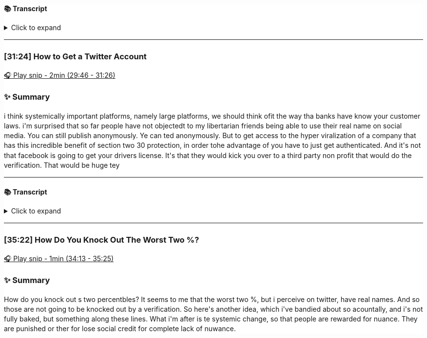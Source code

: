 

#### 📚 Transcript
<details><summary>Click to expand</summary></details>



---


### [31:24] How to Get a Twitter Account


[🎧 Play snip - 2min️ (29:46 - 31:26)](https://share.snipd.com/snip/96fbacc8-1a01-4799-95d8-3c066088fbc0)
<audio controls> <source src="https://www.podtrac.com/pts/redirect.mp3/traffic.megaphone.fm/TGF8993113426.mp3?updated=1651314468#t=29:46,31:26"> </audio>




### ✨ Summary
i think systemically important platforms, namely large platforms, we should think ofit the way tha banks have know your customer laws. i'm surprised that so far people have not objectedt to my libertarian friends being able to use their real name on social media. You can still publish anonymously. Ye can ted anonymously. But to get access to the hyper viralization of a company that has this incredible benefit of section two 30 protection, in order tohe advantage of you have to just get authenticated. And it's not that facebook is going to get your drivers license. It's that they would kick you over to a third party non profit that would do the verification. That would be huge tey


---




#### 📚 Transcript
<details><summary>Click to expand</summary></details>



---


### [35:22] How Do You Knock Out The Worst Two %?


[🎧 Play snip - 1min️ (34:13 - 35:25)](https://share.snipd.com/snip/2685ee59-1456-4522-a5ff-6b6b57257814)
<audio controls> <source src="https://www.podtrac.com/pts/redirect.mp3/traffic.megaphone.fm/TGF8993113426.mp3?updated=1651314468#t=34:13,35:25"> </audio>




### ✨ Summary
How do you knock out s two percentbles? It seems to me that the worst two %, but i perceive on twitter, have real names. And so those are not going to be knocked out by a verification. So here's another idea, which i've bandied about so acountally, and i's not fully baked, but something along these lines. What i'm after is te systemic change, so that people are rewarded for nuance. They are punished or ther for lose social credit for complete lack of nuwance.
